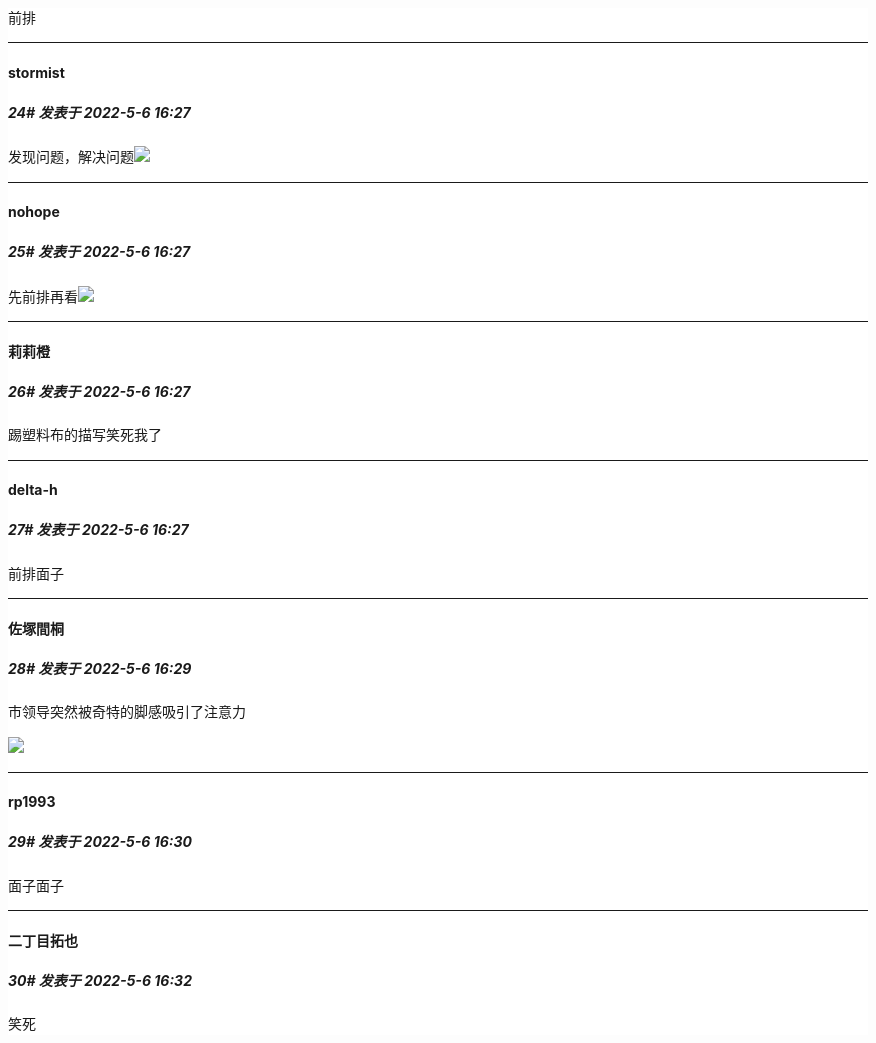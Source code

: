 前排

*****

####  stormist  
##### 24#       发表于 2022-5-6 16:27

发现问题，解决问题<img src="https://static.saraba1st.com/image/smiley/face2017/037.png" referrerpolicy="no-referrer">

*****

####  nohope  
##### 25#       发表于 2022-5-6 16:27

先前排再看<img src="https://static.saraba1st.com/image/smiley/face2017/067.png" referrerpolicy="no-referrer">

*****

####  莉莉橙  
##### 26#       发表于 2022-5-6 16:27

踢塑料布的描写笑死我了

*****

####  delta-h  
##### 27#       发表于 2022-5-6 16:27

前排面子

*****

####  佐塚間桐  
##### 28#       发表于 2022-5-6 16:29

市领导突然被奇特的脚感吸引了注意力

<img src="https://static.saraba1st.com/image/smiley/face2017/049.png" referrerpolicy="no-referrer">

*****

####  rp1993  
##### 29#       发表于 2022-5-6 16:30

面子面子

*****

####  二丁目拓也  
##### 30#       发表于 2022-5-6 16:32

笑死

